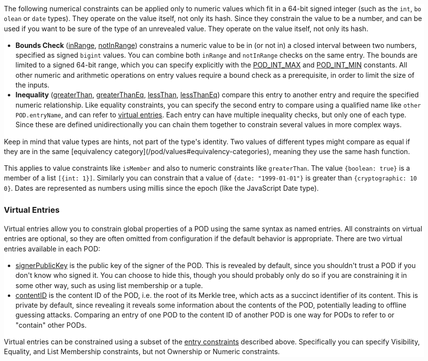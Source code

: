 The following numerical constraints can be applied only to numeric values which fit in a 64-bit signed integer (such as the `int`, `boolean` or `date` types). They operate on the value itself, not only its hash.  Since they constrain the value to be a number, and can be used if you want to be sure of the type of an unrevealed value. They operate on the value itself, not only its hash.

- **Bounds Check** ([inRange](https://docs.pcd.team/types/_pcd_gpc.GPCProofEntryBoundsCheckConfig.html), [notInRange](https://docs.pcd.team/types/_pcd_gpc.GPCProofEntryBoundsCheckConfig.html)) constrains a numeric value to be in (or not in) a closed interval between two numbers, specified as signed `bigint` values. You can combine both `inRange` and `notInRange` checks on the same entry. The bounds are limited to a signed 64-bit range, which you can specify explicitly with the [POD_INT_MAX](https://docs.pcd.team/variables/_pcd_pod.POD_INT_MAX.html) and [POD_INT_MIN](https://docs.pcd.team/variables/_pcd_pod.POD_INT_MIN.html) constants.  All other numeric and arithmetic operations on entry values require a bound check as a prerequisite, in order to limit the size of the inputs.
- **Inequality** ([greaterThan](https://docs.pcd.team/types/_pcd_gpc.GPCProofEntryInequalityConfig.html), [greaterThanEq](https://docs.pcd.team/types/_pcd_gpc.GPCProofEntryInequalityConfig.html), [lessThan](https://docs.pcd.team/types/_pcd_gpc.GPCProofEntryInequalityConfig.html), [lessThanEq](https://docs.pcd.team/types/_pcd_gpc.GPCProofEntryInequalityConfig.html)) compare this entry to another entry and require the specified numeric relationship. Like equality constraints, you can specify the second entry to compare using a qualified name like `otherPOD.entryName`, and can refer to [virtual entries](#virtual-entries). Each entry can have multiple inequality checks, but only one of each type.  Since these are defined unidirectionally you can chain them together to constrain several values in more complex ways.

<Aside type="note" title="Value Equivalence">
Keep in mind that value types are hints, not part of the type's identity.  Two values of different types might compare as equal if they are in the same [equivalency category](/pod/values#equivalency-categories), meaning they use the same hash function.

This applies to value constraints like `isMember` and also to numeric constraints like `greaterThan`.  The value `{boolean: true}` is a member of a list `[{int: 1}]`.  Similarly you can constrain that a value of `{date: "1999-01-01"}` is greater than `{cryptographic: 100}`.  Dates are represented as numbers using millis since the epoch (like the JavaScript Date type).
</Aside>

### Virtual Entries

Virtual entries allow you to constrain global properties of a POD using the same syntax as named entries. All constraints on virtual entries are optional, so they are often omitted from configuration if the default behavior is appropriate. There are two virtual entries available in each POD:

- [signerPublicKey](https://docs.pcd.team/types/_pcd_gpc.GPCProofObjectConfig.html) is the public key of the signer of the POD. This is revealed by default, since you shouldn't trust a POD if you don't know who signed it.  You can choose to hide this, though you should probably only do so if you are constraining it in some other way, such as using list membership or a tuple.
- [contentID](https://docs.pcd.team/types/_pcd_gpc.GPCProofObjectConfig.html) is the content ID of the POD, i.e. the root of its Merkle tree, which acts as a succinct identifier of its content. This is private by default, since revealing it reveals some information about the contents of the POD, potentially leading to offline guessing attacks. Comparing an entry of one POD to the content ID of another POD is one way for PODs to refer to or "contain" other PODs.

Virtual entries can be constrained using a subset of the [entry constraints](#entry-constraints) described above.  Specifically you can specify Visibility, Equality, and List Membership constraints, but not Ownership or Numeric constraints.
